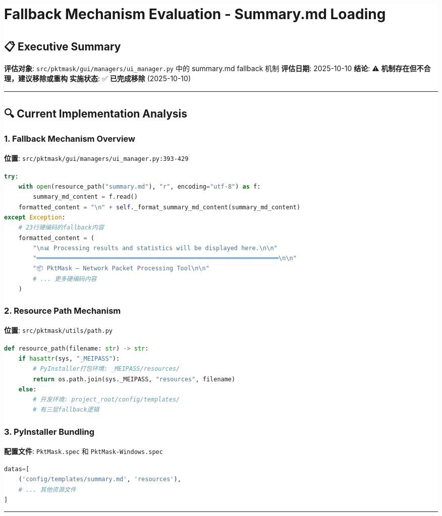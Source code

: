 # Fallback Mechanism Evaluation - Summary.md Loading

## 📋 Executive Summary

**评估对象**: `src/pktmask/gui/managers/ui_manager.py` 中的 summary.md fallback 机制
**评估日期**: 2025-10-10
**结论**: ⚠️ **机制存在但不合理，建议移除或重构**
**实施状态**: ✅ **已完成移除** (2025-10-10)

---

## 🔍 Current Implementation Analysis

### 1. Fallback Mechanism Overview

**位置**: `src/pktmask/gui/managers/ui_manager.py:393-429`

```python
try:
    with open(resource_path("summary.md"), "r", encoding="utf-8") as f:
        summary_md_content = f.read()
    formatted_content = "\n" + self._format_summary_md_content(summary_md_content)
except Exception:
    # 23行硬编码的fallback内容
    formatted_content = (
        "\n📊 Processing results and statistics will be displayed here.\n\n"
        "═══════════════════════════════════════════════════════════════════\n\n"
        "📦 PktMask — Network Packet Processing Tool\n\n"
        # ... 更多硬编码内容
    )
```

### 2. Resource Path Mechanism

**位置**: `src/pktmask/utils/path.py`

```python
def resource_path(filename: str) -> str:
    if hasattr(sys, "_MEIPASS"):
        # PyInstaller打包环境: _MEIPASS/resources/
        return os.path.join(sys._MEIPASS, "resources", filename)
    else:
        # 开发环境: project_root/config/templates/
        # 有三层fallback逻辑
```

### 3. PyInstaller Bundling

**配置文件**: `PktMask.spec` 和 `PktMask-Windows.spec`

```python
datas=[
    ('config/templates/summary.md', 'resources'),
    # ... 其他资源文件
]
```

---